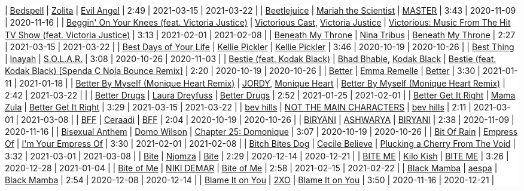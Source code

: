 | [Bedspell](https://open.spotify.com/track/5qciYjgptN7srixzvIzozu) | [Zolita](https://open.spotify.com/artist/7nnTzZ5tZrPx14iDnmjksU) | [Evil Angel](https://open.spotify.com/album/643BLbAlUxCAPOoesvfSb7) | 2:49 | 2021-03-15 | 2021-03-22 |
| [Beetlejuice](https://open.spotify.com/track/2sGW3oAAtVVz0hBLK33sol) | [Mariah the Scientist](https://open.spotify.com/artist/7HO5fOXE4gh3lzZn64tX2E) | [MASTER](https://open.spotify.com/album/3WUKQFrLXnp2zeGcJyygkT) | 3:43 | 2020-11-09 | 2020-11-16 |
| [Beggin' On Your Knees (feat. Victoria Justice)](https://open.spotify.com/track/2jXxUK7a6zVPStFSCZqe4G) | [Victorious Cast](https://open.spotify.com/artist/1KYszkVzlhV3rAqmAcYIgd), [Victoria Justice](https://open.spotify.com/artist/2OTfr6S2kuHRYStjt1IkY6) | [Victorious: Music From The Hit TV Show (feat. Victoria Justice)](https://open.spotify.com/album/39Mc1rLpJeiG5BYuSOwGet) | 3:13 | 2021-02-01 | 2021-02-08 |
| [Beneath My Throne](https://open.spotify.com/track/0Z51m9YDx0r4Q5ZpSQdIIL) | [Nina Tribus](https://open.spotify.com/artist/5N5uKwzpjUm8AOsaA85Gsh) | [Beneath My Throne](https://open.spotify.com/album/6a3NBwyQ1rZkNuKVgoXx7w) | 2:27 | 2021-03-15 | 2021-03-22 |
| [Best Days of Your Life](https://open.spotify.com/track/27BMLvWD1TYdosiReVgbAt) | [Kellie Pickler](https://open.spotify.com/artist/021hNAnkFIbyFyL97br6NB) | [Kellie Pickler](https://open.spotify.com/album/1PaWZcwVckRVsEGwhGxEEG) | 3:46 | 2020-10-19 | 2020-10-26 |
| [Best Thing](https://open.spotify.com/track/4pqYf5eVYFpesyKlrFGNTE) | [Inayah](https://open.spotify.com/artist/2jomvyAKdqYYimeLl3XcdZ) | [S.O.L.A.R.](https://open.spotify.com/album/0oIztouqTB4rZYosZ8zh87) | 3:08 | 2020-10-26 | 2020-11-03 |
| [Bestie (feat. Kodak Black)](https://open.spotify.com/track/4lFBfri98nc9yDjQKVaQZ0) | [Bhad Bhabie](https://open.spotify.com/artist/7DuTB6wdzqFJGFLSH17k8e), [Kodak Black](https://open.spotify.com/artist/46SHBwWsqBkxI7EeeBEQG7) | [Bestie (feat. Kodak Black) [Spenda C Nola Bounce Remix]](https://open.spotify.com/album/3VelGGa5ZgDXNhwsVCh9BL) | 2:20 | 2020-10-19 | 2020-10-26 |
| [Better](https://open.spotify.com/track/0jZOXMUVMEP73nidBdat0p) | [Emma Remelle](https://open.spotify.com/artist/6XqD4LjFCZCKXrUTbeuw5h) | [Better](https://open.spotify.com/album/2eKZnJrRPrX3ospFCLyvPe) | 3:30 | 2021-01-11 | 2021-01-18 |
| [Better By Myself (Monique Heart Remix)](https://open.spotify.com/track/37qr1CpWMF4xnKPqWLMVym) | [JORDY](https://open.spotify.com/artist/0p9SPN0Vhv6aDRZCz4W13E), [Monique Heart](https://open.spotify.com/artist/0iJr2eJYe4WsiZrmCn2nV3) | [Better By Myself (Monique Heart Remix)](https://open.spotify.com/album/2BKwAPSboEESos6FWdL3wx) | 2:42 | 2021-03-22 |  |
| [Better Drugs](https://open.spotify.com/track/4NVrWNWPmBHHRAwU8q4GOS) | [Laura Dreyfuss](https://open.spotify.com/artist/5hqM93qFRmwRv3QGrLO0jK) | [Better Drugs](https://open.spotify.com/album/6Kb5ThjRq6reUzoNtJ3HLl) | 2:52 | 2021-01-25 | 2021-02-01 |
| [Better Get It Right](https://open.spotify.com/track/0GtNqyrt0skwXJMblF42VX) | [Mama Zula](https://open.spotify.com/artist/7J1tcAPNIKvqNi0LfbJac4) | [Better Get It Right](https://open.spotify.com/album/0JhkpPwscWSTFOcGgG6jmS) | 3:29 | 2021-03-15 | 2021-03-22 |
| [bev hills](https://open.spotify.com/track/6Z6lw4di2crppmBAP1GoKm) | [NOT THE MAIN CHARACTERS](https://open.spotify.com/artist/3zXPbW06DXFBAToUstfD1V) | [bev hills](https://open.spotify.com/album/3mGakWpiAOq5aWhRC3MkYl) | 2:11 | 2021-03-01 | 2021-03-08 |
| [BFF](https://open.spotify.com/track/2PJXk3Lbdjgn78e2phGbyF) | [Ceraadi](https://open.spotify.com/artist/79Vf9CdPRdl3At87uulP8y) | [BFF](https://open.spotify.com/album/7sl8wY4hropyyr4LeOzmbF) | 2:04 | 2020-10-19 | 2020-10-26 |
| [BIRYANI](https://open.spotify.com/track/78N02op9bsjWqvEdBZWi7g) | [ASHWARYA](https://open.spotify.com/artist/4meOm0fRIyy8gmJ9QVpGpk) | [BIRYANI](https://open.spotify.com/album/3tclA01WueohWeuinS79Ib) | 2:38 | 2020-11-09 | 2020-11-16 |
| [Bisexual Anthem](https://open.spotify.com/track/4Qd02az9lDaJt1i3RTtXg6) | [Domo Wilson](https://open.spotify.com/artist/2h2fB0j2IN50sSwolVO1AZ) | [Chapter 25: Domonique](https://open.spotify.com/album/48XiZTxn0hO6jHKEKodR2C) | 3:07 | 2020-10-19 | 2020-10-26 |
| [Bit Of Rain](https://open.spotify.com/track/1QBI35ZDFfR1YI0tR65nIi) | [Empress Of](https://open.spotify.com/artist/5QuBVnBPEzwYvFrgBbwpmU) | [I'm Your Empress Of](https://open.spotify.com/album/3gNGH714VLr6yBudbh4i2Z) | 3:30 | 2021-02-01 | 2021-02-08 |
| [Bitch Bites Dog](https://open.spotify.com/track/3vVYV1vW9FPSF5BTIXWhMK) | [Cecile Believe](https://open.spotify.com/artist/0nZHjqvdLoBy50ZzUH5FNU) | [Plucking a Cherry From The Void](https://open.spotify.com/album/5e7y3LbvNJ4HA9IsIgGfTl) | 3:32 | 2021-03-01 | 2021-03-08 |
| [Bite](https://open.spotify.com/track/1sZcBKDB8EcTUDQPYlZEZL) | [Njomza](https://open.spotify.com/artist/3zOUpziwcfY2bCh4VyJ4Am) | [Bite](https://open.spotify.com/album/1p0UxR8tflnNhbOMOqzVkG) | 2:29 | 2020-12-14 | 2020-12-21 |
| [BITE ME](https://open.spotify.com/track/1dDDQM0YvlrdPi6EVmEDun) | [Kilo Kish](https://open.spotify.com/artist/7lsnwlX6puQ7lcpSEpJbZE) | [BITE ME](https://open.spotify.com/album/7fuzOyJNaa1i05s94ffpqG) | 3:26 | 2020-12-28 | 2021-01-04 |
| [Bite of Me](https://open.spotify.com/track/5CcD6n3PIJnoafWWU1uFnv) | [NIKI DEMAR](https://open.spotify.com/artist/6YsltkujF8WzkCRM9S5vy5) | [Bite of Me](https://open.spotify.com/album/2ZHvKTGTGK25ltKloOOxVD) | 2:58 | 2021-02-15 | 2021-02-22 |
| [Black Mamba](https://open.spotify.com/track/1t2qYCAjUAoGfeFeoBlK51) | [aespa](https://open.spotify.com/artist/6YVMFz59CuY7ngCxTxjpxE) | [Black Mamba](https://open.spotify.com/album/3syEYrKIsgxaZMB5t1dVG7) | 2:54 | 2020-12-08 | 2020-12-14 |
| [Blame It on You](https://open.spotify.com/track/6wxYgceirDLeapd2SvWNKF) | [2XO](https://open.spotify.com/artist/6qMPQ2LbzWZMm6eIldlwCX) | [Blame It on You](https://open.spotify.com/album/2TN223k235itFYlGJipEUH) | 3:50 | 2020-11-16 | 2020-12-21 |